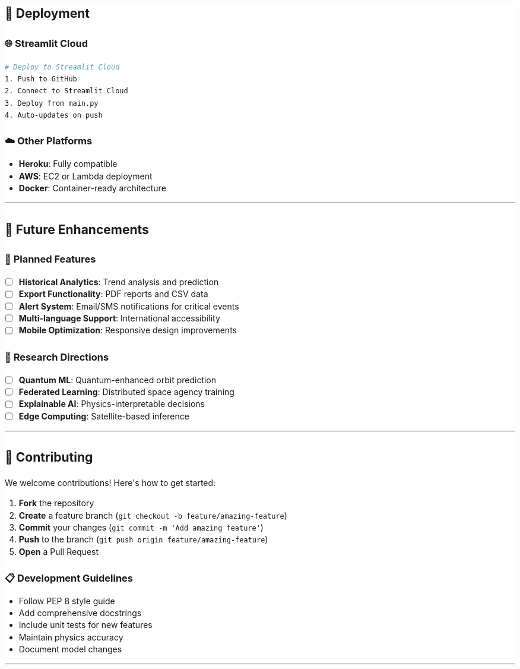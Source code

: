 
## 🚀 **Deployment**

### 🌐 **Streamlit Cloud**
```bash
# Deploy to Streamlit Cloud
1. Push to GitHub
2. Connect to Streamlit Cloud
3. Deploy from main.py
4. Auto-updates on push
```

### ☁️ **Other Platforms**
- **Heroku**: Fully compatible
- **AWS**: EC2 or Lambda deployment
- **Docker**: Container-ready architecture

---

## 🔮 **Future Enhancements**

### 🚀 **Planned Features**
- [ ] **Historical Analytics**: Trend analysis and prediction
- [ ] **Export Functionality**: PDF reports and CSV data
- [ ] **Alert System**: Email/SMS notifications for critical events
- [ ] **Multi-language Support**: International accessibility
- [ ] **Mobile Optimization**: Responsive design improvements

### 🧬 **Research Directions**
- [ ] **Quantum ML**: Quantum-enhanced orbit prediction
- [ ] **Federated Learning**: Distributed space agency training
- [ ] **Explainable AI**: Physics-interpretable decisions
- [ ] **Edge Computing**: Satellite-based inference

---

## 👥 **Contributing**

We welcome contributions! Here's how to get started:

1. **Fork** the repository
2. **Create** a feature branch (`git checkout -b feature/amazing-feature`)
3. **Commit** your changes (`git commit -m 'Add amazing feature'`)
4. **Push** to the branch (`git push origin feature/amazing-feature`)
5. **Open** a Pull Request

### 📋 **Development Guidelines**
- Follow PEP 8 style guide
- Add comprehensive docstrings
- Include unit tests for new features
- Maintain physics accuracy
- Document model changes

---